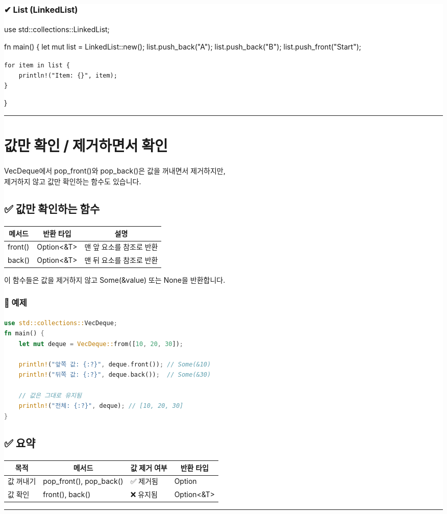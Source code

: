 
### ✔ List (LinkedList)
use std::collections::LinkedList;

fn main() {
    let mut list = LinkedList::new();
    list.push_back("A");
    list.push_back("B");
    list.push_front("Start");

    for item in list {
        println!("Item: {}", item);
    }
}

---

# 값만 확인 / 제거하면서 확인

VecDeque에서 pop_front()와 pop_back()은 값을 꺼내면서 제거하지만,  
제거하지 않고 값만 확인하는 함수도 있습니다.

## ✅ 값만 확인하는 함수
| 메서드   | 반환 타입     | 설명                         |
|----------|----------------|------------------------------|
| front()  | Option<&T>     | 맨 앞 요소를 참조로 반환       |
| back()   | Option<&T>     | 맨 뒤 요소를 참조로 반환       |

이 함수들은 값을 제거하지 않고 Some(&value) 또는 None을 반환합니다.

### 🧪 예제
```rust
use std::collections::VecDeque;
fn main() {
    let mut deque = VecDeque::from([10, 20, 30]);

    println!("앞쪽 값: {:?}", deque.front()); // Some(&10)
    println!("뒤쪽 값: {:?}", deque.back());  // Some(&30)

    // 값은 그대로 유지됨
    println!("전체: {:?}", deque); // [10, 20, 30]
}
```
## ✅ 요약
| 목적           | 메서드                    | 값 제거 여부 | 반환 타입       |
|----------------|----------------------------|--------------|-----------------|
| 값 꺼내기      | pop_front(), pop_back()    | ✅ 제거됨     | Option<T>       |
| 값 확인        | front(), back()            | ❌ 유지됨     | Option<&T>      |

---